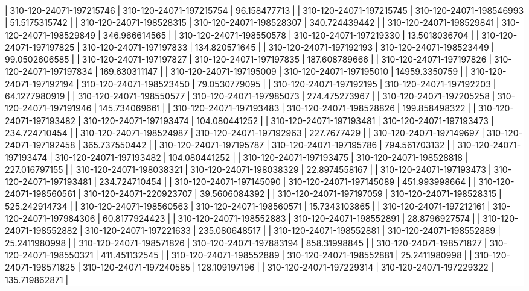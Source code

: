 | 310-120-24071-197215746 | 310-120-24071-197215754 | 96.158477713 |
| 310-120-24071-197215745 | 310-120-24071-198546993 | 51.5175315742 |
| 310-120-24071-198528315 | 310-120-24071-198528307 | 340.724439442 |
| 310-120-24071-198529841 | 310-120-24071-198529849 | 346.966614565 |
| 310-120-24071-198550578 | 310-120-24071-197219330 | 13.5018036704 |
| 310-120-24071-197197825 | 310-120-24071-197197833 | 134.820571645 |
| 310-120-24071-197192193 | 310-120-24071-198523449 | 99.0502606585 |
| 310-120-24071-197197827 | 310-120-24071-197197835 | 187.608789666 |
| 310-120-24071-197197826 | 310-120-24071-197197834 | 169.630311147 |
| 310-120-24071-197195009 | 310-120-24071-197195010 | 14959.3350759 |
| 310-120-24071-197192194 | 310-120-24071-198523450 | 79.0530779095 |
| 310-120-24071-197192195 | 310-120-24071-197192203 | 64.1277980919 |
| 310-120-24071-198550577 | 310-120-24071-197985073 | 274.475273967 |
| 310-120-24071-197205258 | 310-120-24071-197191946 | 145.734069661 |
| 310-120-24071-197193483 | 310-120-24071-198528826 | 199.858498322 |
| 310-120-24071-197193482 | 310-120-24071-197193474 | 104.080441252 |
| 310-120-24071-197193481 | 310-120-24071-197193473 | 234.724710454 |
| 310-120-24071-198524987 | 310-120-24071-197192963 | 227.7677429 |
| 310-120-24071-197149697 | 310-120-24071-197192458 | 365.737550442 |
| 310-120-24071-197195787 | 310-120-24071-197195786 | 794.561703132 |
| 310-120-24071-197193474 | 310-120-24071-197193482 | 104.080441252 |
| 310-120-24071-197193475 | 310-120-24071-198528818 | 227.016797155 |
| 310-120-24071-198038321 | 310-120-24071-198038329 | 22.8974558167 |
| 310-120-24071-197193473 | 310-120-24071-197193481 | 234.724710454 |
| 310-120-24071-197145090 | 310-120-24071-197145089 | 451.993998664 |
| 310-120-24071-198560561 | 310-120-24071-220923707 | 39.5606084392 |
| 310-120-24071-197197059 | 310-120-24071-198528315 | 525.242914734 |
| 310-120-24071-198560563 | 310-120-24071-198560571 | 15.7343103865 |
| 310-120-24071-197212161 | 310-120-24071-197984306 | 60.8177924423 |
| 310-120-24071-198552883 | 310-120-24071-198552891 | 28.8796927574 |
| 310-120-24071-198552882 | 310-120-24071-197221633 | 235.080648517 |
| 310-120-24071-198552881 | 310-120-24071-198552889 | 25.2411980998 |
| 310-120-24071-198571826 | 310-120-24071-197883194 | 858.31998845 |
| 310-120-24071-198571827 | 310-120-24071-198550321 | 411.451132545 |
| 310-120-24071-198552889 | 310-120-24071-198552881 | 25.2411980998 |
| 310-120-24071-198571825 | 310-120-24071-197240585 | 128.109197196 |
| 310-120-24071-197229314 | 310-120-24071-197229322 | 135.719862871 |